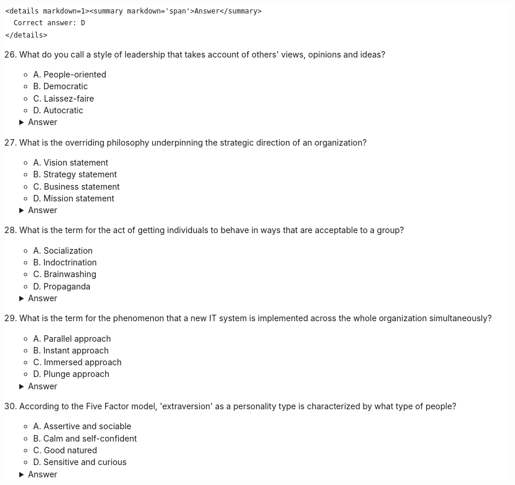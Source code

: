    <details markdown=1><summary markdown='span'>Answer</summary>
      Correct answer: D
    </details>

26. What do you call a style of leadership that takes account of others' views, opinions and ideas?
    - A. People-oriented
    - B. Democratic
    - C. Laissez-faire
    - D. Autocratic

    <details markdown=1><summary markdown='span'>Answer</summary>
      Correct answer: B
    </details>

27. What is the overriding philosophy underpinning the strategic direction of an organization?
    - A. Vision statement
    - B. Strategy statement
    - C. Business statement
    - D. Mission statement

    <details markdown=1><summary markdown='span'>Answer</summary>
      Correct answer: D
    </details>

28. What is the term for the act of getting individuals to behave in ways that are acceptable to a group?
    - A. Socialization
    - B. Indoctrination
    - C. Brainwashing
    - D. Propaganda

    <details markdown=1><summary markdown='span'>Answer</summary>
      Correct answer: A
    </details>

29. What is the term for the phenomenon that a new IT system is implemented across the whole organization simultaneously?
    - A. Parallel approach
    - B. Instant approach
    - C. Immersed approach
    - D. Plunge approach

    <details markdown=1><summary markdown='span'>Answer</summary>
      Correct answer: D
    </details>

30. According to the Five Factor model, 'extraversion' as a personality type is characterized by what type of people?
    - A. Assertive and sociable
    - B. Calm and self-confident
    - C. Good natured
    - D. Sensitive and curious

    <details markdown=1><summary markdown='span'>Answer</summary>
      Correct answer: A
    </details>
